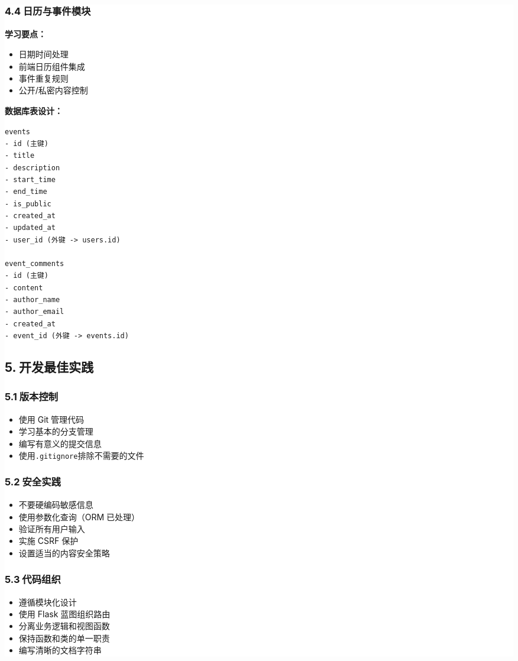 ### 4.4 日历与事件模块

**学习要点：**

- 日期时间处理
- 前端日历组件集成
- 事件重复规则
- 公开/私密内容控制

**数据库表设计：**

```
events
- id (主键)
- title
- description
- start_time
- end_time
- is_public
- created_at
- updated_at
- user_id (外键 -> users.id)

event_comments
- id (主键)
- content
- author_name
- author_email
- created_at
- event_id (外键 -> events.id)
```

## 5. 开发最佳实践

### 5.1 版本控制

- 使用 Git 管理代码
- 学习基本的分支管理
- 编写有意义的提交信息
- 使用`.gitignore`排除不需要的文件

### 5.2 安全实践

- 不要硬编码敏感信息
- 使用参数化查询（ORM 已处理）
- 验证所有用户输入
- 实施 CSRF 保护
- 设置适当的内容安全策略

### 5.3 代码组织

- 遵循模块化设计
- 使用 Flask 蓝图组织路由
- 分离业务逻辑和视图函数
- 保持函数和类的单一职责
- 编写清晰的文档字符串
